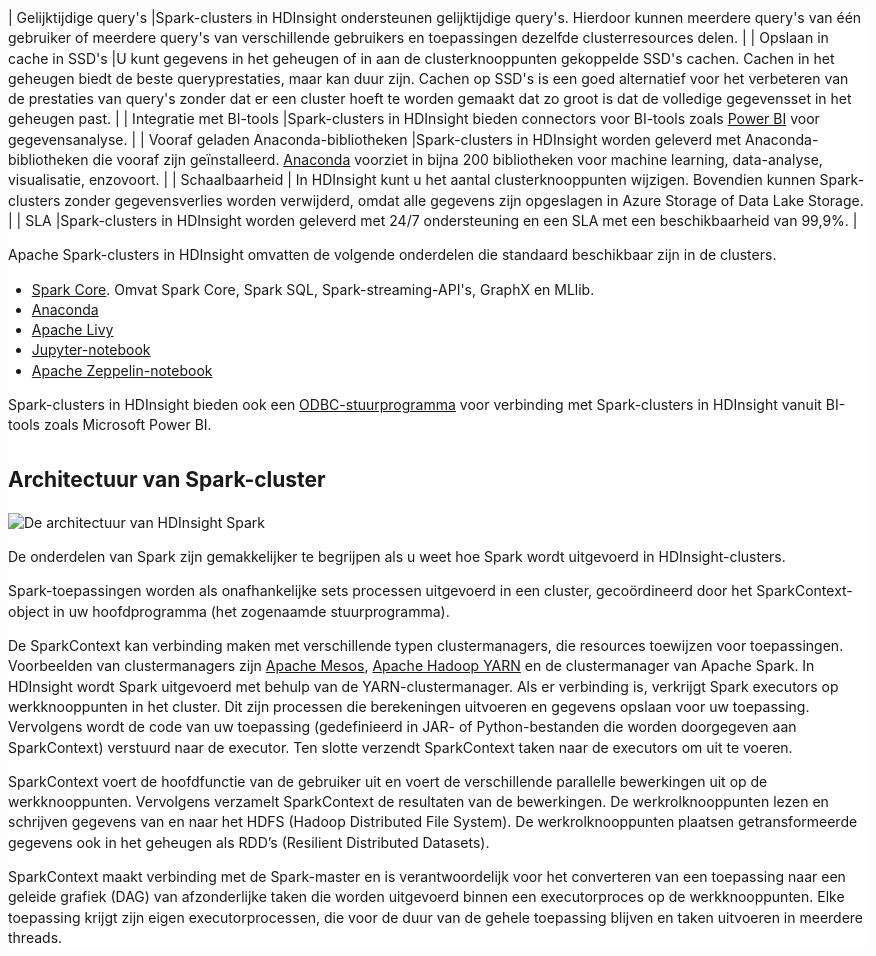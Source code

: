 | Gelijktijdige query's |Spark-clusters in HDInsight ondersteunen gelijktijdige query's. Hierdoor kunnen meerdere query's van één gebruiker of meerdere query's van verschillende gebruikers en toepassingen dezelfde clusterresources delen. |
| Opslaan in cache in SSD's |U kunt gegevens in het geheugen of in aan de clusterknooppunten gekoppelde SSD's cachen. Cachen in het geheugen biedt de beste queryprestaties, maar kan duur zijn. Cachen op SSD's is een goed alternatief voor het verbeteren van de prestaties van query's zonder dat er een cluster hoeft te worden gemaakt dat zo groot is dat de volledige gegevensset in het geheugen past. |
| Integratie met BI-tools |Spark-clusters in HDInsight bieden connectors voor BI-tools zoals [Power BI](https://www.powerbi.com/) voor gegevensanalyse. |
| Vooraf geladen Anaconda-bibliotheken |Spark-clusters in HDInsight worden geleverd met Anaconda-bibliotheken die vooraf zijn geïnstalleerd. [Anaconda](https://docs.continuum.io/anaconda/) voorziet in bijna 200 bibliotheken voor machine learning, data-analyse, visualisatie, enzovoort. |
| Schaalbaarheid | In HDInsight kunt u het aantal clusterknooppunten wijzigen. Bovendien kunnen Spark-clusters zonder gegevensverlies worden verwijderd, omdat alle gegevens zijn opgeslagen in Azure Storage of Data Lake Storage. |
| SLA |Spark-clusters in HDInsight worden geleverd met 24/7 ondersteuning en een SLA met een beschikbaarheid van 99,9%. |

Apache Spark-clusters in HDInsight omvatten de volgende onderdelen die standaard beschikbaar zijn in de clusters.

* [Spark Core](https://spark.apache.org/docs/1.5.1/). Omvat Spark Core, Spark SQL, Spark-streaming-API's, GraphX en MLlib.
* [Anaconda](https://docs.continuum.io/anaconda/)
* [Apache Livy](https://github.com/cloudera/hue/tree/master/apps/spark/java#welcome-to-livy-the-rest-spark-server)
* [Jupyter-notebook](https://jupyter.org)
* [Apache Zeppelin-notebook](http://zeppelin-project.org/)

Spark-clusters in HDInsight bieden ook een [ODBC-stuurprogramma](https://go.microsoft.com/fwlink/?LinkId=616229) voor verbinding met Spark-clusters in HDInsight vanuit BI-tools zoals Microsoft Power BI.

## <a name="spark-cluster-architecture"></a>Architectuur van Spark-cluster

![De architectuur van HDInsight Spark](./media/apache-spark-overview/spark-architecture.png)

De onderdelen van Spark zijn gemakkelijker te begrijpen als u weet hoe Spark wordt uitgevoerd in HDInsight-clusters.

Spark-toepassingen worden als onafhankelijke sets processen uitgevoerd in een cluster, gecoördineerd door het SparkContext-object in uw hoofdprogramma (het zogenaamde stuurprogramma).

De SparkContext kan verbinding maken met verschillende typen clustermanagers, die resources toewijzen voor toepassingen. Voorbeelden van clustermanagers zijn [Apache Mesos](https://mesos.apache.org/), [Apache Hadoop YARN](https://hadoop.apache.org/docs/current/hadoop-yarn/hadoop-yarn-site/YARN.html) en de clustermanager van Apache Spark. In HDInsight wordt Spark uitgevoerd met behulp van de YARN-clustermanager. Als er verbinding is, verkrijgt Spark executors op werkknooppunten in het cluster. Dit zijn processen die berekeningen uitvoeren en gegevens opslaan voor uw toepassing. Vervolgens wordt de code van uw toepassing (gedefinieerd in JAR- of Python-bestanden die worden doorgegeven aan SparkContext) verstuurd naar de executor. Ten slotte verzendt SparkContext taken naar de executors om uit te voeren.

SparkContext voert de hoofdfunctie van de gebruiker uit en voert de verschillende parallelle bewerkingen uit op de werkknooppunten. Vervolgens verzamelt SparkContext de resultaten van de bewerkingen. De werkrolknooppunten lezen en schrijven gegevens van en naar het HDFS (Hadoop Distributed File System). De werkrolknooppunten plaatsen getransformeerde gegevens ook in het geheugen als RDD’s (Resilient Distributed Datasets).

SparkContext maakt verbinding met de Spark-master en is verantwoordelijk voor het converteren van een toepassing naar een geleide grafiek (DAG) van afzonderlijke taken die worden uitgevoerd binnen een executorproces op de werkknooppunten. Elke toepassing krijgt zijn eigen executorprocessen, die voor de duur van de gehele toepassing blijven en taken uitvoeren in meerdere threads.

